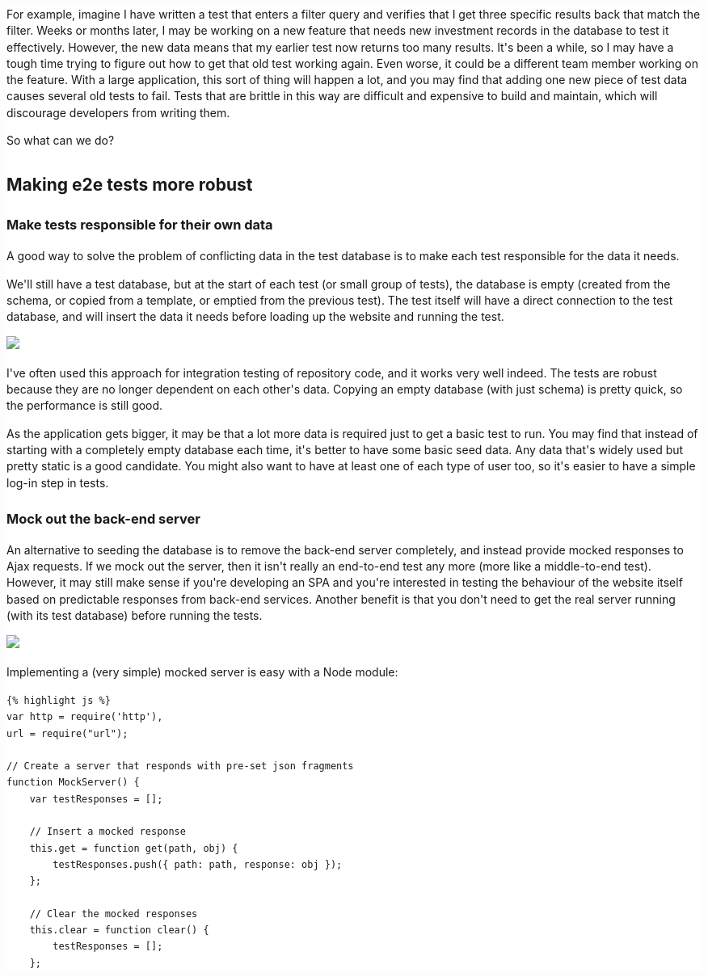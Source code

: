 For example, imagine I have written a test that enters a filter query and verifies that I get three specific results back that match the filter. Weeks or months later, I may be working on a new feature that needs new investment records in the database to test it effectively. However, the new data means that my earlier test now returns too many results. It's been a while, so I may have a tough time trying to figure out how to get that old test working again. Even worse, it could be a different team member working on the feature. With a large application, this sort of thing will happen a lot, and you may find that adding one new piece of test data causes several old tests to fail. Tests that are brittle in this way are difficult and expensive to build and maintain, which will discourage developers from writing them.

So what can we do?

## Making e2e tests more robust

### Make tests responsible for their own data

A good way to solve the problem of conflicting data in the test database is to make each test responsible for the data it needs.

We'll still have a test database, but at the start of each test (or small group of tests), the database is empty (created from the schema, or copied from a template, or emptied from the previous test). The test itself will have a direct connection to the test database, and will insert the data it needs before loading up the website and running the test.

<img src="{{ site.baseurl }}/alee/assets/e2e-an-ko/test-data.png"/>

I've often used this approach for integration testing of repository code, and it works very well indeed. The tests are robust because they are no longer dependent on each other's data. Copying an empty database (with just schema) is pretty quick, so the performance is still good.

As the application gets bigger, it may be that a lot more data is required just to get a basic test to run. You may find that instead of starting with a completely empty database each time, it's better to have some basic seed data. Any data that's widely used but pretty static is a good candidate. You might also want to have at least one of each type of user too, so it's easier to have a simple log-in step in tests.

### Mock out the back-end server

An alternative to seeding the database is to remove the back-end server completely, and instead provide mocked responses to Ajax requests. If we mock out the server, then it isn't really an end-to-end test any more (more like a middle-to-end test). However, it may still make sense if you're developing an SPA and you're interested in testing the behaviour of the website itself based on predictable responses from back-end services. Another benefit is that you don't need to get the real server running (with its test database) before running the tests.

<img src="{{ site.baseurl }}/alee/assets/e2e-an-ko/mock-server.png"/>

Implementing a (very simple) mocked server is easy with a Node module:

    {% highlight js %}
    var http = require('http'),
    url = require("url");

    // Create a server that responds with pre-set json fragments
    function MockServer() {
        var testResponses = [];

        // Insert a mocked response
        this.get = function get(path, obj) {
            testResponses.push({ path: path, response: obj });
        };

        // Clear the mocked responses
        this.clear = function clear() {
            testResponses = [];
        };
